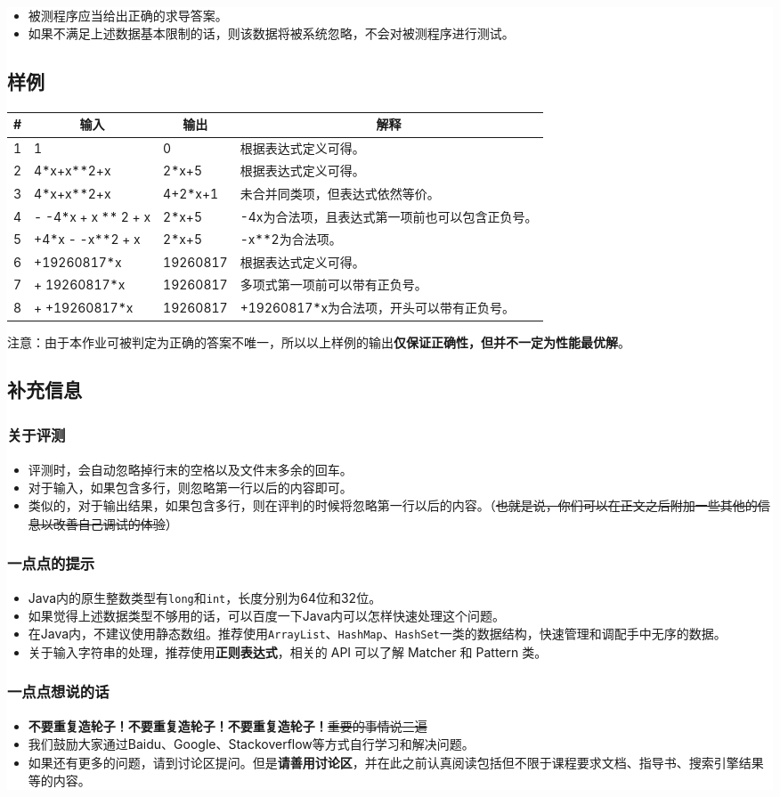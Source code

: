 * 被测程序应当给出正确的求导答案。
* 如果不满足上述数据基本限制的话，则该数据将被系统忽略，不会对被测程序进行测试。

## 样例

|  #   | 输入                | 输出     | 解释                                            |
| :--: | ------------------- | -------- | ----------------------------------------------- |
|  1   | 1                   | 0        | 根据表达式定义可得。                            |
|  2   | 4*x+x**2+x          | 2*x+5    | 根据表达式定义可得。                            |
|  3   | 4*x+x**2+x          | 4+2*x+1  | 未合并同类项，但表达式依然等价。                |
|  4   | - -4*x + x ** 2 + x | 2*x+5    | -4x为合法项，且表达式第一项前也可以包含正负号。 |
|  5   | +4*x - -x**2 + x    | 2*x+5    | -x**2为合法项。                                 |
|  6   | +19260817*x        | 19260817 | 根据表达式定义可得。                            |
|  7   | + 19260817*x       | 19260817 | 多项式第一项前可以带有正负号。                  |
|  8   | + +19260817*x      | 19260817 | +19260817*x为合法项，开头可以带有正负号。      |

注意：由于本作业可被判定为正确的答案不唯一，所以以上样例的输出**仅保证正确性，但并不一定为性能最优解**。

## 补充信息

### 关于评测

* 评测时，会自动忽略掉行末的空格以及文件末多余的回车。
* 对于输入，如果包含多行，则忽略第一行以后的内容即可。
* 类似的，对于输出结果，如果包含多行，则在评判的时候将忽略第一行以后的内容。（<del>也就是说，你们可以在正文之后附加一些其他的信息以改善自己调试的体验</del>）

### 一点点的提示

* Java内的原生整数类型有`long`和`int`，长度分别为64位和32位。
* 如果觉得上述数据类型不够用的话，可以百度一下Java内可以怎样快速处理这个问题。
* 在Java内，不建议使用静态数组。推荐使用`ArrayList`、`HashMap`、`HashSet`一类的数据结构，快速管理和调配手中无序的数据。
* 关于输入字符串的处理，推荐使用**正则表达式**，相关的 API 可以了解 Matcher 和 Pattern 类。

### 一点点想说的话

* **不要重复造轮子！不要重复造轮子！不要重复造轮子！**<del>重要的事情说三遍</del>
* 我们鼓励大家通过Baidu、Google、Stackoverflow等方式自行学习和解决问题。
* 如果还有更多的问题，请到讨论区提问。但是**请善用讨论区**，并在此之前认真阅读包括但不限于课程要求文档、指导书、搜索引擎结果等的内容。